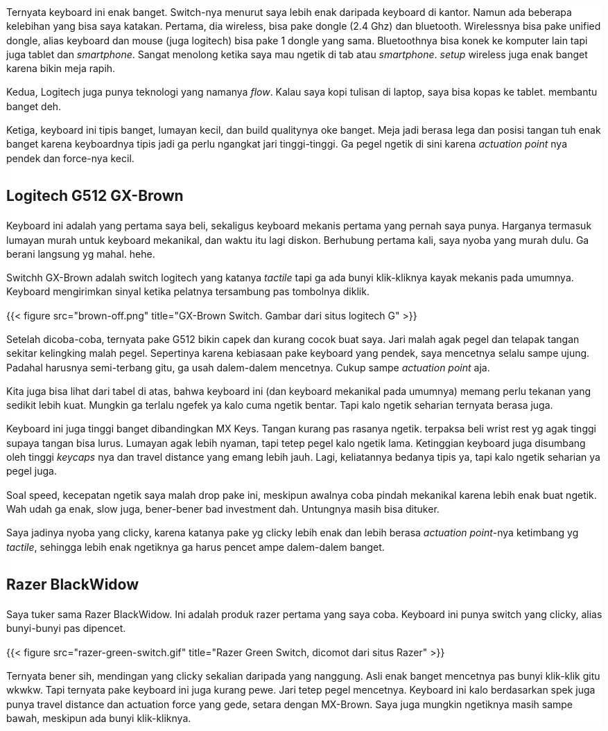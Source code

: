 Ternyata keyboard ini enak banget. Switch-nya menurut saya lebih enak daripada keyboard di kantor. Namun ada beberapa kelebihan yang bisa saya katakan. Pertama, dia wireless, bisa pake dongle (2.4 Ghz) dan bluetooth. Wirelessnya bisa pake unified dongle, alias keyboard dan mouse (juga logitech) bisa pake 1 dongle yang sama. Bluetoothnya bisa konek ke komputer lain tapi juga tablet dan _smartphone_. Sangat menolong ketika saya mau ngetik di tab atau _smartphone_. _setup_ wireless juga enak banget karena bikin meja rapih.

Kedua, Logitech juga punya teknologi yang namanya _flow_. Kalau saya kopi tulisan di laptop, saya bisa kopas ke tablet. membantu banget deh.

Ketiga, keyboard ini tipis banget, lumayan kecil, dan build qualitynya oke banget. Meja jadi berasa lega dan posisi tangan tuh enak banget karena keyboardnya tipis jadi ga perlu ngangkat jari tinggi-tinggi. Ga pegel ngetik di sini karena _actuation point_ nya pendek dan force-nya kecil.

## Logitech G512 GX-Brown
Keyboard ini adalah yang pertama saya beli, sekaligus keyboard mekanis pertama yang pernah saya punya. Harganya termasuk lumayan murah untuk keyboard mekanikal, dan waktu itu lagi diskon. Berhubung pertama kali, saya nyoba yang murah dulu. Ga berani langsung yg mahal. hehe.

Switchh GX-Brown adalah switch logitech yang katanya _tactile_ tapi ga ada bunyi klik-kliknya kayak mekanis pada umumnya. Keyboard mengirimkan sinyal ketika pelatnya tersambung pas tombolnya diklik.

{{< figure src="brown-off.png" title="GX-Brown Switch. Gambar dari situs logitech G" >}}

Setelah dicoba-coba, ternyata pake G512 bikin capek dan kurang cocok buat saya. Jari malah agak pegel dan telapak tangan sekitar kelingking malah pegel. Sepertinya karena kebiasaan pake keyboard yang pendek, saya mencetnya selalu sampe ujung. Padahal harusnya semi-terbang gitu, ga usah dalem-dalem mencetnya. Cukup sampe _actuation point_ aja.

Kita juga bisa lihat dari tabel di atas, bahwa keyboard ini (dan keyboard mekanikal pada umumnya) memang perlu tekanan yang sedikit lebih kuat. Mungkin ga terlalu ngefek ya kalo cuma ngetik bentar. Tapi kalo ngetik seharian ternyata berasa juga.

Keyboard ini juga tinggi banget dibandingkan MX Keys. Tangan kurang pas rasanya ngetik. terpaksa beli wrist rest yg agak tinggi supaya tangan bisa lurus. Lumayan agak lebih nyaman, tapi tetep pegel kalo ngetik lama. Ketinggian keyboard juga disumbang oleh tinggi _keycaps_ nya dan travel distance yang emang lebih jauh. Lagi, keliatannya bedanya tipis ya, tapi kalo ngetik seharian ya pegel juga.

Soal speed, kecepatan ngetik saya malah drop pake ini, meskipun awalnya coba pindah mekanikal karena lebih enak buat ngetik. Wah udah ga enak, slow juga, bener-bener bad investment dah. Untungnya masih bisa dituker.

Saya jadinya nyoba yang clicky, karena katanya pake yg clicky lebih enak dan lebih berasa _actuation point_-nya ketimbang yg _tactile_, sehingga lebih enak ngetiknya ga harus pencet ampe dalem-dalem banget.

## Razer BlackWidow
Saya tuker sama Razer BlackWidow. Ini adalah produk razer pertama yang saya coba. Keyboard ini punya switch yang clicky, alias bunyi-bunyi pas dipencet. 

{{< figure src="razer-green-switch.gif" title="Razer Green Switch, dicomot dari situs Razer" >}}

Ternyata bener sih, mendingan yang clicky sekalian daripada yang nanggung. Asli enak banget mencetnya pas bunyi klik-klik gitu wkwkw. Tapi ternyata pake keyboard ini juga kurang pewe. Jari tetep pegel mencetnya. Keyboard ini kalo berdasarkan spek juga punya travel distance dan actuation force yang gede, setara dengan MX-Brown. Saya juga mungkin ngetiknya masih sampe bawah, meskipun ada bunyi klik-kliknya.
